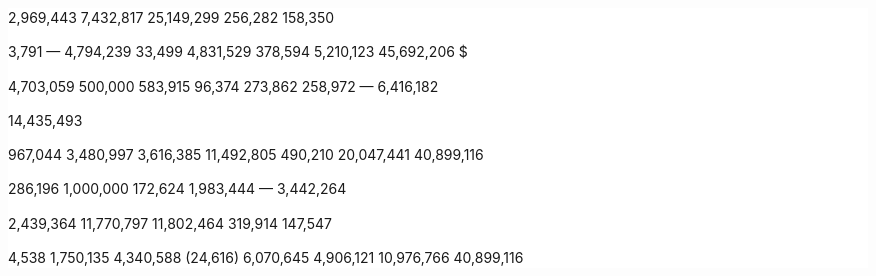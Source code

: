 2,969,443
7,432,817
25,149,299
256,282
158,350

3,791
—
4,794,239
33,499
4,831,529
378,594
5,210,123
45,692,206    $

4,703,059
500,000
583,915
96,374
273,862
258,972
—
6,416,182

14,435,493

967,044
3,480,997
3,616,385
11,492,805
490,210
20,047,441
40,899,116

286,196
1,000,000
172,624
1,983,444
—
3,442,264

2,439,364
11,770,797
11,802,464
319,914
147,547

4,538
1,750,135
4,340,588
(24,616)
6,070,645
4,906,121
10,976,766
40,899,116
